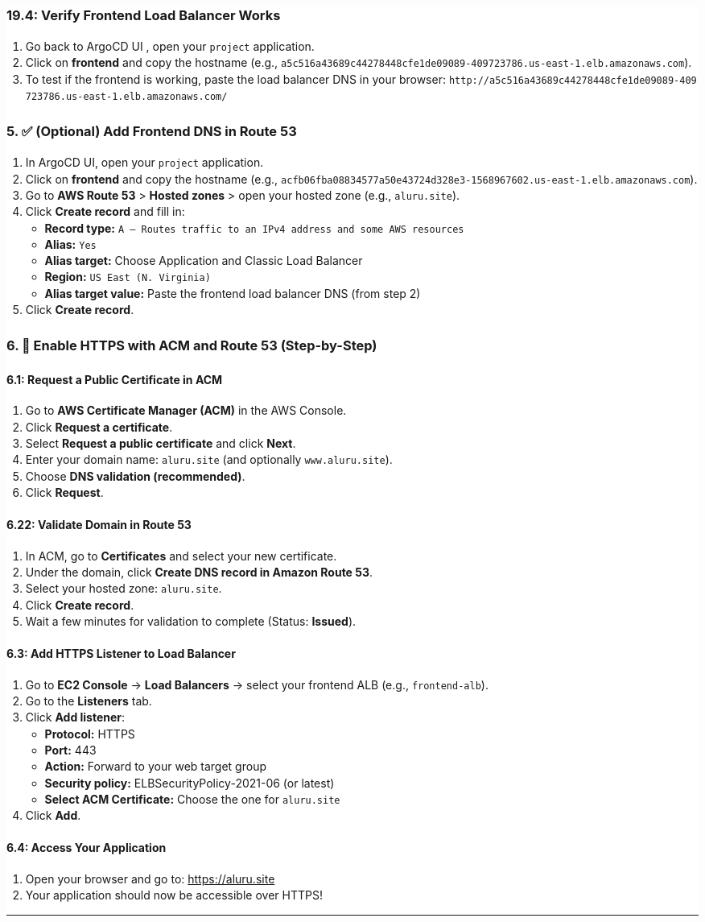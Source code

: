 ### 19.4: Verify Frontend Load Balancer Works
1. Go back to ArgoCD UI , open your `project` application.
2. Click on **frontend** and copy the hostname (e.g.,
   `a5c516a43689c44278448cfe1de09089-409723786.us-east-1.elb.amazonaws.com`).
3. To test if the frontend is working, paste the load balancer DNS in your browser:
   `http://a5c516a43689c44278448cfe1de09089-409723786.us-east-1.elb.amazonaws.com/`

### 5. ✅ (Optional) Add Frontend DNS in Route 53
1. In ArgoCD UI, open your `project` application.
2. Click on **frontend** and copy the hostname (e.g.,
   `acfb06fba08834577a50e43724d328e3-1568967602.us-east-1.elb.amazonaws.com`).
3. Go to **AWS Route 53** > **Hosted zones** > open your hosted zone (e.g., `aluru.site`).
4. Click **Create record** and fill in:
   - **Record type:** `A – Routes traffic to an IPv4 address and some AWS resources`
   - **Alias:** `Yes`
   - **Alias target:** Choose Application and Classic Load Balancer
   - **Region:** `US East (N. Virginia)`
   - **Alias target value:** Paste the frontend load balancer DNS (from step 2)
5. Click **Create record**.


### 6. 🔐 Enable HTTPS with ACM and Route 53 (Step-by-Step)

#### 6.1: Request a Public Certificate in ACM
1. Go to **AWS Certificate Manager (ACM)** in the AWS Console.
2. Click **Request a certificate**.
3. Select **Request a public certificate** and click **Next**.
4. Enter your domain name: `aluru.site` (and optionally `www.aluru.site`).
5. Choose **DNS validation (recommended)**.
6. Click **Request**.

#### 6.22: Validate Domain in Route 53
1. In ACM, go to **Certificates** and select your new certificate.
2. Under the domain, click **Create DNS record in Amazon Route 53**.
3. Select your hosted zone: `aluru.site`.
4. Click **Create record**.
5. Wait a few minutes for validation to complete (Status: **Issued**).

#### 6.3: Add HTTPS Listener to Load Balancer
1. Go to **EC2 Console** → **Load Balancers** → select your frontend ALB (e.g., `frontend-alb`).
2. Go to the **Listeners** tab.
3. Click **Add listener**:
   - **Protocol:** HTTPS
   - **Port:** 443
   - **Action:** Forward to your web target group
   - **Security policy:** ELBSecurityPolicy-2021-06 (or latest)
   - **Select ACM Certificate:** Choose the one for `aluru.site`
4. Click **Add**.

#### 6.4: Access Your Application
1. Open your browser and go to: https://aluru.site
2. Your application should now be accessible over HTTPS!
   
---